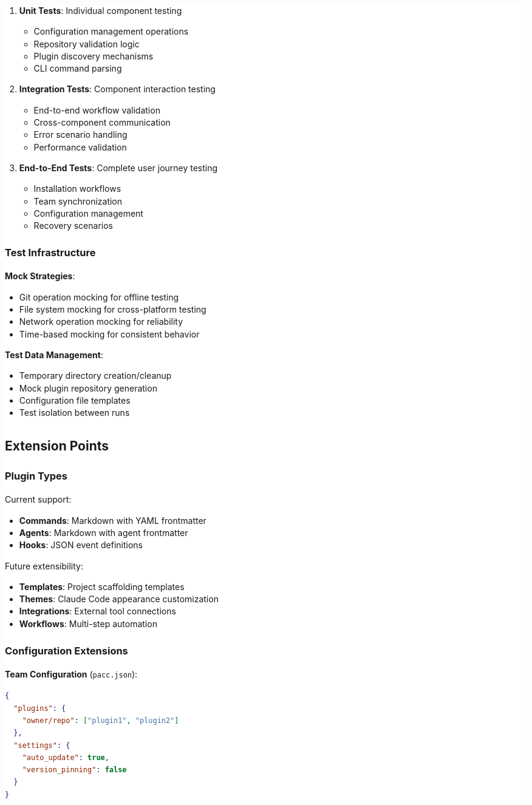 1. **Unit Tests**: Individual component testing
   - Configuration management operations
   - Repository validation logic
   - Plugin discovery mechanisms
   - CLI command parsing

2. **Integration Tests**: Component interaction testing
   - End-to-end workflow validation
   - Cross-component communication
   - Error scenario handling
   - Performance validation

3. **End-to-End Tests**: Complete user journey testing
   - Installation workflows
   - Team synchronization
   - Configuration management
   - Recovery scenarios

### Test Infrastructure

**Mock Strategies**:
- Git operation mocking for offline testing
- File system mocking for cross-platform testing
- Network operation mocking for reliability
- Time-based mocking for consistent behavior

**Test Data Management**:
- Temporary directory creation/cleanup
- Mock plugin repository generation
- Configuration file templates
- Test isolation between runs

## Extension Points

### Plugin Types

Current support:
- **Commands**: Markdown with YAML frontmatter
- **Agents**: Markdown with agent frontmatter  
- **Hooks**: JSON event definitions

Future extensibility:
- **Templates**: Project scaffolding templates
- **Themes**: Claude Code appearance customization
- **Integrations**: External tool connections
- **Workflows**: Multi-step automation

### Configuration Extensions

**Team Configuration** (`pacc.json`):
```json
{
  "plugins": {
    "owner/repo": ["plugin1", "plugin2"]
  },
  "settings": {
    "auto_update": true,
    "version_pinning": false
  }
}
```
